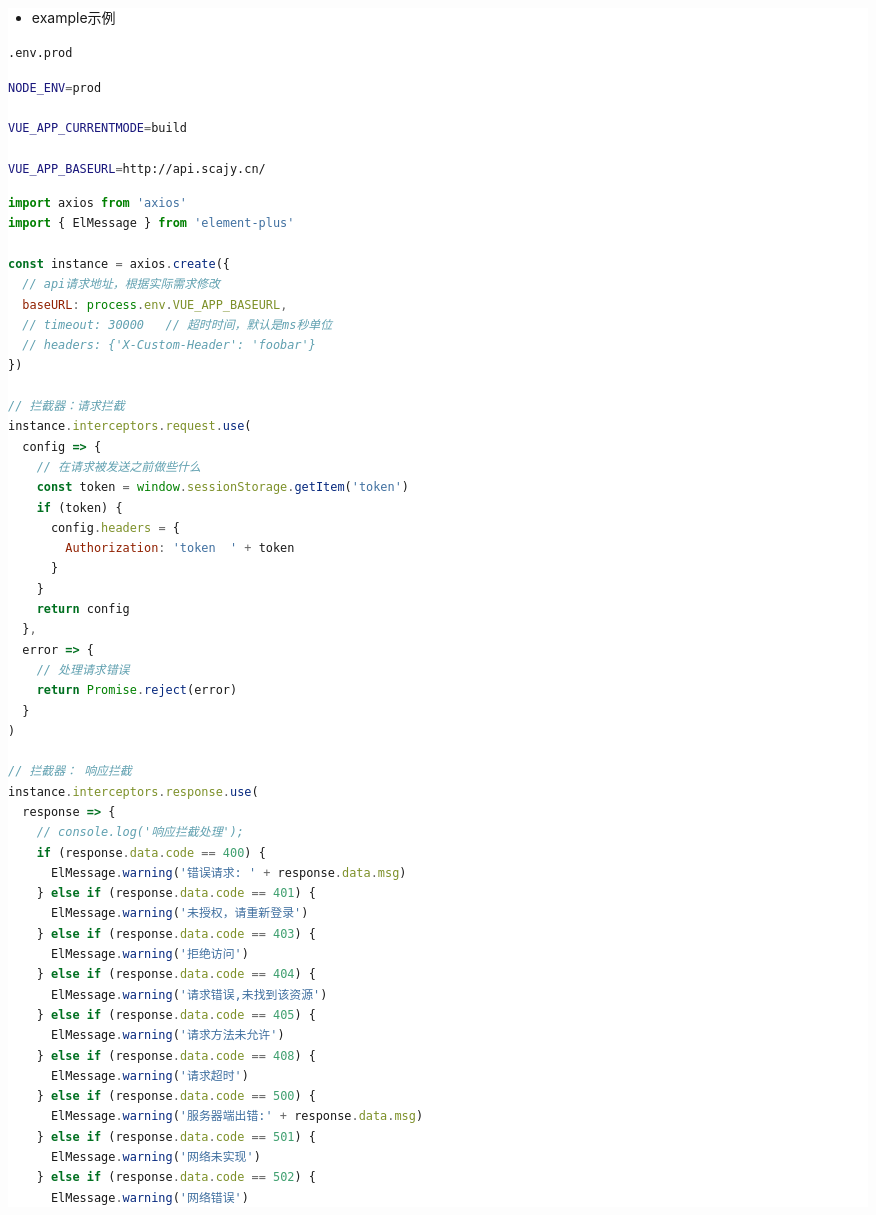 


- example示例


`.env.prod`

```sh
NODE_ENV=prod
 
VUE_APP_CURRENTMODE=build
 
VUE_APP_BASEURL=http://api.scajy.cn/
```


```js
import axios from 'axios'
import { ElMessage } from 'element-plus'

const instance = axios.create({
  // api请求地址，根据实际需求修改
  baseURL: process.env.VUE_APP_BASEURL,
  // timeout: 30000   // 超时时间，默认是ms秒单位
  // headers: {'X-Custom-Header': 'foobar'}
})

// 拦截器：请求拦截
instance.interceptors.request.use(
  config => {
    // 在请求被发送之前做些什么
    const token = window.sessionStorage.getItem('token')
    if (token) {
      config.headers = {
        Authorization: 'token  ' + token
      }
    }
    return config
  },
  error => {
    // 处理请求错误
    return Promise.reject(error)
  }
)

// 拦截器： 响应拦截
instance.interceptors.response.use(
  response => {
    // console.log('响应拦截处理');
    if (response.data.code == 400) {
      ElMessage.warning('错误请求: ' + response.data.msg)
    } else if (response.data.code == 401) {
      ElMessage.warning('未授权，请重新登录')
    } else if (response.data.code == 403) {
      ElMessage.warning('拒绝访问')
    } else if (response.data.code == 404) {
      ElMessage.warning('请求错误,未找到该资源')
    } else if (response.data.code == 405) {
      ElMessage.warning('请求方法未允许')
    } else if (response.data.code == 408) {
      ElMessage.warning('请求超时')
    } else if (response.data.code == 500) {
      ElMessage.warning('服务器端出错:' + response.data.msg)
    } else if (response.data.code == 501) {
      ElMessage.warning('网络未实现')
    } else if (response.data.code == 502) {
      ElMessage.warning('网络错误')
```